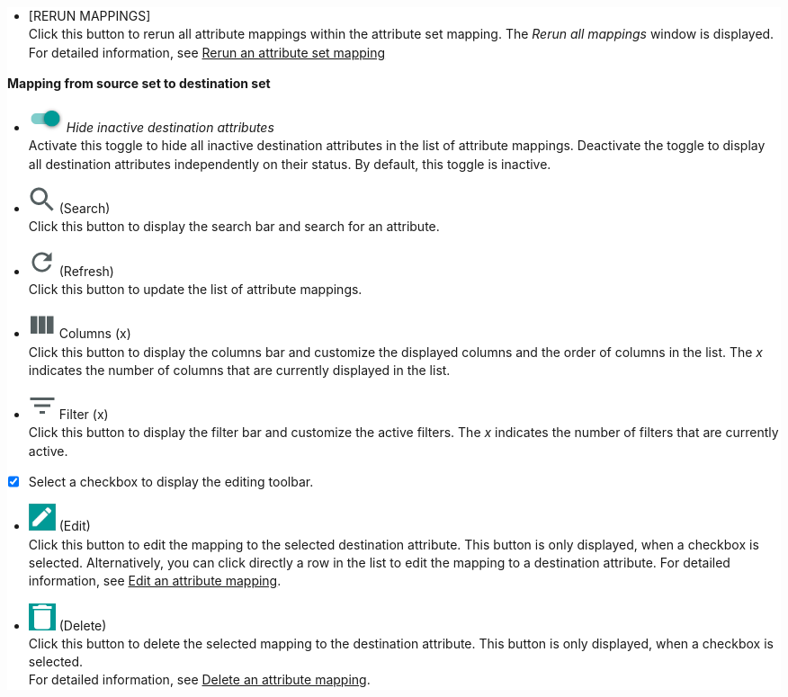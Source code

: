 - [RERUN MAPPINGS]   
  Click this button to rerun all attribute mappings within the attribute set mapping. The *Rerun all mappings* window is displayed. For detailed information, see [Rerun an attribute set mapping](/DataHub/Operation/01_ManageETLMappings.md#rerun-an-attribute-set-mapping)

**Mapping from source set to destination set**

- ![Toggle](/Assets/Icons/Toggle.png "[Toggle]") *Hide inactive destination attributes*   
  Activate this toggle to hide all inactive destination attributes in the list of attribute mappings. Deactivate the toggle to display all destination attributes independently on their status. By default, this toggle is inactive.

- ![Search](/Assets/Icons/Search.png "[Search]") (Search)   
  Click this button to display the search bar and search for an attribute.

[comment]: <> (Wonach kann ich suchen? Source und Destination Attribute)

- ![Refresh](/Assets/Icons/Refresh01.png "[Refresh]") (Refresh)   
  Click this button to update the list of attribute mappings.

- ![Columns](/Assets/Icons/Columns.png "[Columns]") Columns (x)   
  Click this button to display the columns bar and customize the displayed columns and the order of columns in the list. The *x* indicates the number of columns that are currently displayed in the list.

- ![Filter](/Assets/Icons/Filter.png "[Filter]") Filter (x)   
  Click this button to display the filter bar and customize the active filters. The *x* indicates the number of filters that are currently active.

- [x]     
  Select a checkbox to display the editing toolbar.

- ![Edit](/Assets/Icons/Edit01.png "[Edit]") (Edit)   
  Click this button to edit the mapping to the selected destination attribute. This button is only displayed, when a checkbox is selected. Alternatively, you can click directly a row in the list to edit the mapping to a destination attribute.
  For detailed information, see [Edit an attribute mapping](/DataHub/Operation/01_ManageETLMappings.md#edit-the-etl-attribute-mappings).

- ![Delete](/Assets/Icons/Trash03.png "[Delete]") (Delete)   
  Click this button to delete the selected mapping to the destination attribute. This button is only displayed, when a checkbox is selected.       
  For detailed information, see [Delete an attribute mapping](/DataHub/Operation/01_ManageAttributes.md#delete-an-etl-attribute-mapping).


[comment]: <> (Wonach kann ich suchen? Source und Destination Attribute set?)
[comment]: <> (Die Search bar funktioniert nicht richtig. Ich springe einfach in die List und raus aus der Suche...)
  [comment]: <> (Stimmt das? Warum wird mir bei dem Attribut ve die Option nie angezeigt?)
  [comment]: <> (ISt das so korrekt? welcher mode wird bei default genommen?)
